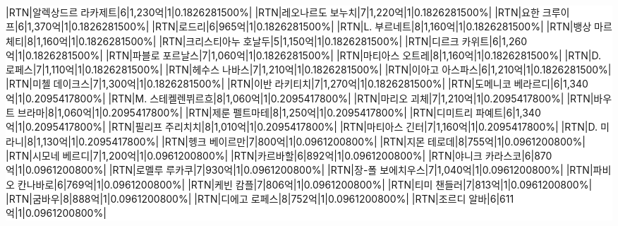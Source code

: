 |RTN|알렉상드르 라카제트|6|1,230억|1|0.1826281500%|
|RTN|레오나르도 보누치|7|1,220억|1|0.1826281500%|
|RTN|요한 크루이프|6|1,370억|1|0.1826281500%|
|RTN|로드리|6|965억|1|0.1826281500%|
|RTN|L. 부르네트|8|1,160억|1|0.1826281500%|
|RTN|뱅상 마르체티|8|1,160억|1|0.1826281500%|
|RTN|크리스티아누 호날두|5|1,150억|1|0.1826281500%|
|RTN|디르크 카위트|6|1,260억|1|0.1826281500%|
|RTN|파블로 포르날스|7|1,060억|1|0.1826281500%|
|RTN|마티아스 오트레|8|1,160억|1|0.1826281500%|
|RTN|D. 로페스|7|1,110억|1|0.1826281500%|
|RTN|헤수스 나바스|7|1,210억|1|0.1826281500%|
|RTN|이아고 아스파스|6|1,210억|1|0.1826281500%|
|RTN|미첼 데이크스|7|1,300억|1|0.1826281500%|
|RTN|이반 라키티치|7|1,270억|1|0.1826281500%|
|RTN|도메니코 베라르디|6|1,340억|1|0.2095417800%|
|RTN|M. 스테켈렌뷔르흐|8|1,060억|1|0.2095417800%|
|RTN|마리오 괴체|7|1,210억|1|0.2095417800%|
|RTN|바우트 브라마|8|1,060억|1|0.2095417800%|
|RTN|제룬 펠트마테|8|1,250억|1|0.2095417800%|
|RTN|디미트리 파예트|6|1,340억|1|0.2095417800%|
|RTN|필리프 주리치치|8|1,010억|1|0.2095417800%|
|RTN|마티아스 긴터|7|1,160억|1|0.2095417800%|
|RTN|D. 미라니|8|1,130억|1|0.2095417800%|
|RTN|헹크 베이르만|7|800억|1|0.0961200800%|
|RTN|지몬 테로데|8|755억|1|0.0961200800%|
|RTN|시모네 베르디|7|1,200억|1|0.0961200800%|
|RTN|카르바할|6|892억|1|0.0961200800%|
|RTN|야니크 카라스코|6|870억|1|0.0961200800%|
|RTN|로멜루 루카쿠|7|930억|1|0.0961200800%|
|RTN|장-폴 보에치우스|7|1,040억|1|0.0961200800%|
|RTN|파비오 칸나바로|6|769억|1|0.0961200800%|
|RTN|케빈 캄플|7|806억|1|0.0961200800%|
|RTN|티미 챈들러|7|813억|1|0.0961200800%|
|RTN|굼바우|8|888억|1|0.0961200800%|
|RTN|디에고 로페스|8|752억|1|0.0961200800%|
|RTN|조르디 알바|6|611억|1|0.0961200800%|